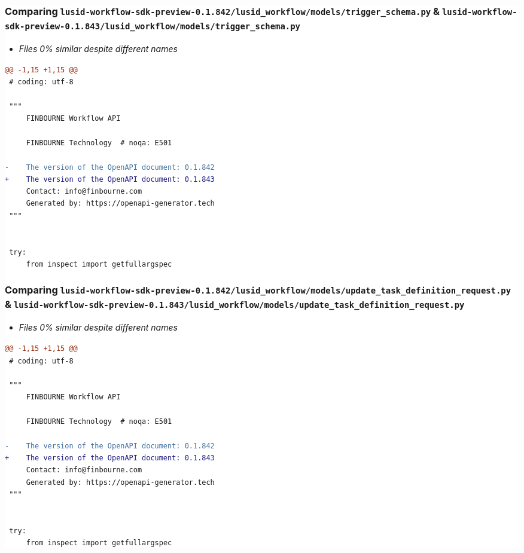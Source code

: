 ### Comparing `lusid-workflow-sdk-preview-0.1.842/lusid_workflow/models/trigger_schema.py` & `lusid-workflow-sdk-preview-0.1.843/lusid_workflow/models/trigger_schema.py`

 * *Files 0% similar despite different names*

```diff
@@ -1,15 +1,15 @@
 # coding: utf-8
 
 """
     FINBOURNE Workflow API
 
     FINBOURNE Technology  # noqa: E501
 
-    The version of the OpenAPI document: 0.1.842
+    The version of the OpenAPI document: 0.1.843
     Contact: info@finbourne.com
     Generated by: https://openapi-generator.tech
 """
 
 
 try:
     from inspect import getfullargspec
```

### Comparing `lusid-workflow-sdk-preview-0.1.842/lusid_workflow/models/update_task_definition_request.py` & `lusid-workflow-sdk-preview-0.1.843/lusid_workflow/models/update_task_definition_request.py`

 * *Files 0% similar despite different names*

```diff
@@ -1,15 +1,15 @@
 # coding: utf-8
 
 """
     FINBOURNE Workflow API
 
     FINBOURNE Technology  # noqa: E501
 
-    The version of the OpenAPI document: 0.1.842
+    The version of the OpenAPI document: 0.1.843
     Contact: info@finbourne.com
     Generated by: https://openapi-generator.tech
 """
 
 
 try:
     from inspect import getfullargspec
```
